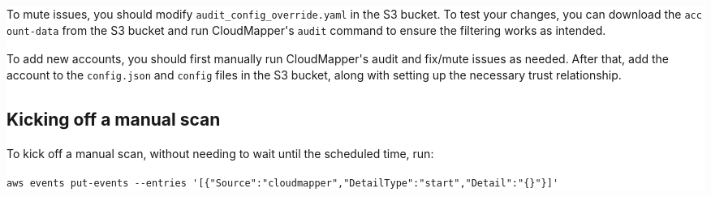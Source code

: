 To mute issues, you should modify `audit_config_override.yaml` in the S3 bucket. To test your changes, you can download
the `account-data` from the S3 bucket and run CloudMapper's `audit` command to ensure the filtering works as intended.

To add new accounts, you should first manually run CloudMapper's audit and fix/mute issues as needed. After that, add
the account to the `config.json` and `config` files in the S3 bucket, along with setting up the necessary trust
relationship.

## Kicking off a manual scan

To kick off a manual scan, without needing to wait until the scheduled time, run:

```
aws events put-events --entries '[{"Source":"cloudmapper","DetailType":"start","Detail":"{}"}]'
```
